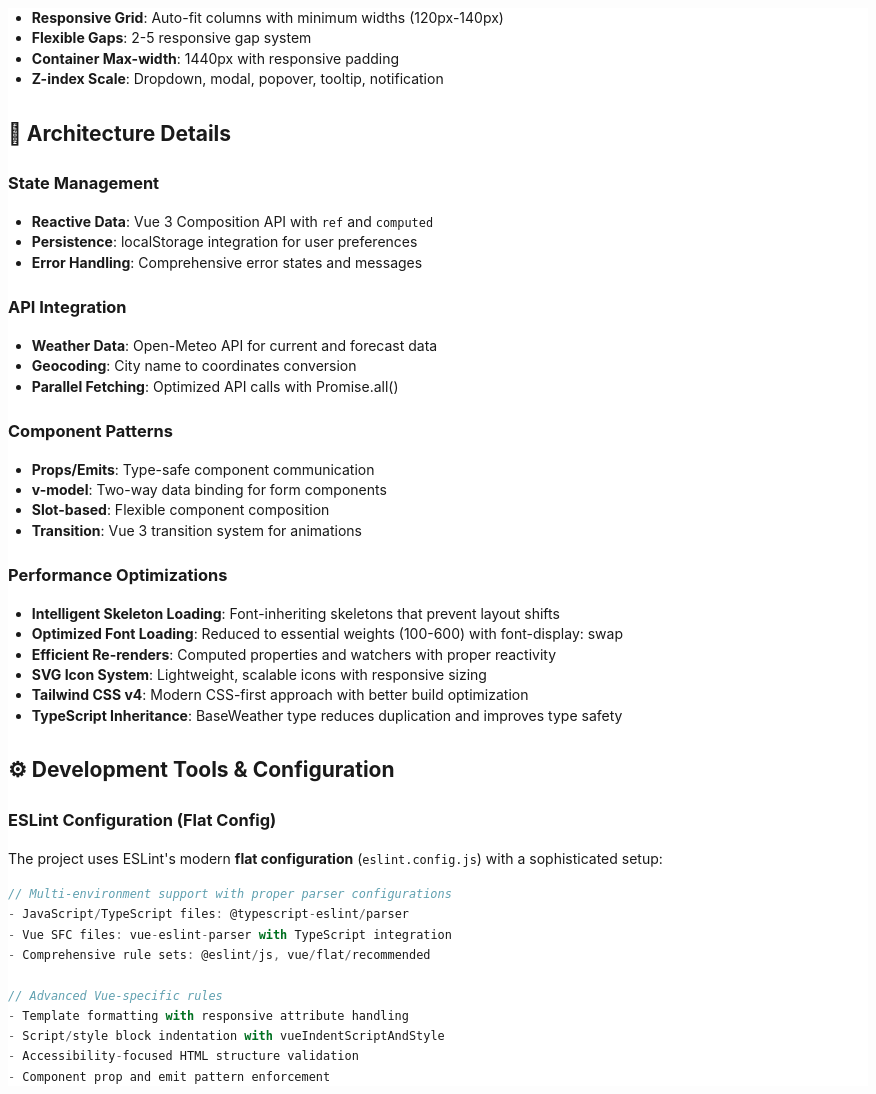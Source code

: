 - **Responsive Grid**: Auto-fit columns with minimum widths (120px-140px)
- **Flexible Gaps**: 2-5 responsive gap system
- **Container Max-width**: 1440px with responsive padding
- **Z-index Scale**: Dropdown, modal, popover, tooltip, notification

## 🔧 Architecture Details

### State Management

- **Reactive Data**: Vue 3 Composition API with `ref` and `computed`
- **Persistence**: localStorage integration for user preferences
- **Error Handling**: Comprehensive error states and messages

### API Integration

- **Weather Data**: Open-Meteo API for current and forecast data
- **Geocoding**: City name to coordinates conversion
- **Parallel Fetching**: Optimized API calls with Promise.all()

### Component Patterns

- **Props/Emits**: Type-safe component communication
- **v-model**: Two-way data binding for form components
- **Slot-based**: Flexible component composition
- **Transition**: Vue 3 transition system for animations

### Performance Optimizations

- **Intelligent Skeleton Loading**: Font-inheriting skeletons that prevent layout shifts
- **Optimized Font Loading**: Reduced to essential weights (100-600) with font-display: swap
- **Efficient Re-renders**: Computed properties and watchers with proper reactivity
- **SVG Icon System**: Lightweight, scalable icons with responsive sizing
- **Tailwind CSS v4**: Modern CSS-first approach with better build optimization
- **TypeScript Inheritance**: BaseWeather type reduces duplication and improves type safety

## ⚙️ Development Tools & Configuration

### ESLint Configuration (Flat Config)

The project uses ESLint's modern **flat configuration** (`eslint.config.js`) with a sophisticated setup:

```javascript
// Multi-environment support with proper parser configurations
- JavaScript/TypeScript files: @typescript-eslint/parser
- Vue SFC files: vue-eslint-parser with TypeScript integration
- Comprehensive rule sets: @eslint/js, vue/flat/recommended

// Advanced Vue-specific rules
- Template formatting with responsive attribute handling
- Script/style block indentation with vueIndentScriptAndStyle
- Accessibility-focused HTML structure validation
- Component prop and emit pattern enforcement
```
